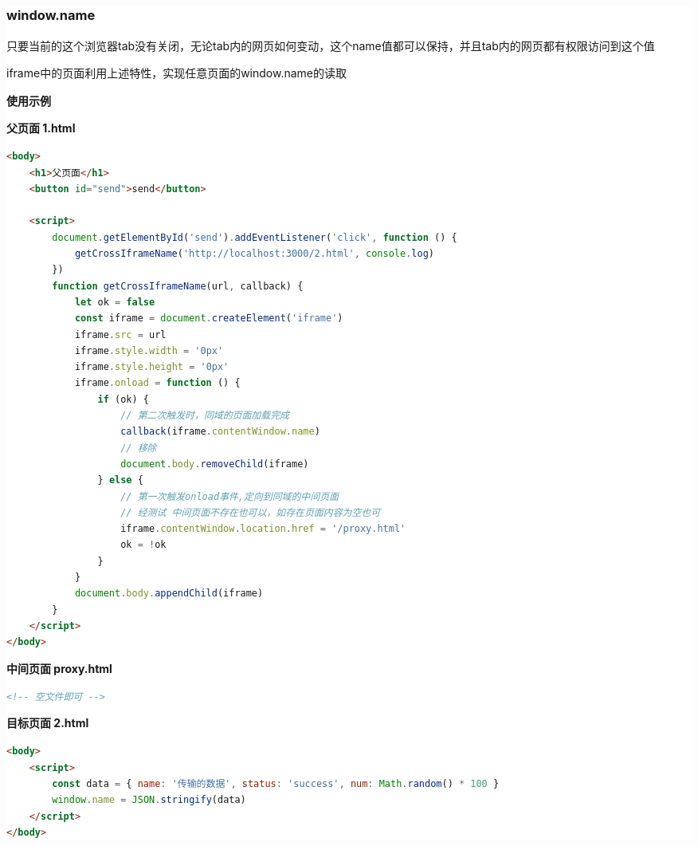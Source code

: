 ### window.name
只要当前的这个浏览器tab没有关闭，无论tab内的网页如何变动，这个name值都可以保持，并且tab内的网页都有权限访问到这个值

iframe中的页面利用上述特性，实现任意页面的window.name的读取

**使用示例**

**父页面 1.html**
```html
<body>
    <h1>父页面</h1>
    <button id="send">send</button>

    <script>
        document.getElementById('send').addEventListener('click', function () {
            getCrossIframeName('http://localhost:3000/2.html', console.log)
        })
        function getCrossIframeName(url, callback) {
            let ok = false
            const iframe = document.createElement('iframe')
            iframe.src = url
            iframe.style.width = '0px'
            iframe.style.height = '0px'
            iframe.onload = function () {
                if (ok) {
                    // 第二次触发时，同域的页面加载完成
                    callback(iframe.contentWindow.name)
                    // 移除
                    document.body.removeChild(iframe)
                } else {
                    // 第一次触发onload事件,定向到同域的中间页面
                    // 经测试 中间页面不存在也可以，如存在页面内容为空也可
                    iframe.contentWindow.location.href = '/proxy.html'
                    ok = !ok
                }
            }
            document.body.appendChild(iframe)
        }
    </script>
</body>
```

**中间页面 proxy.html**
```html
<!-- 空文件即可 -->
```

**目标页面 2.html**
```html
<body>
    <script>
        const data = { name: '传输的数据', status: 'success', num: Math.random() * 100 }
        window.name = JSON.stringify(data)
    </script>
</body>
```
